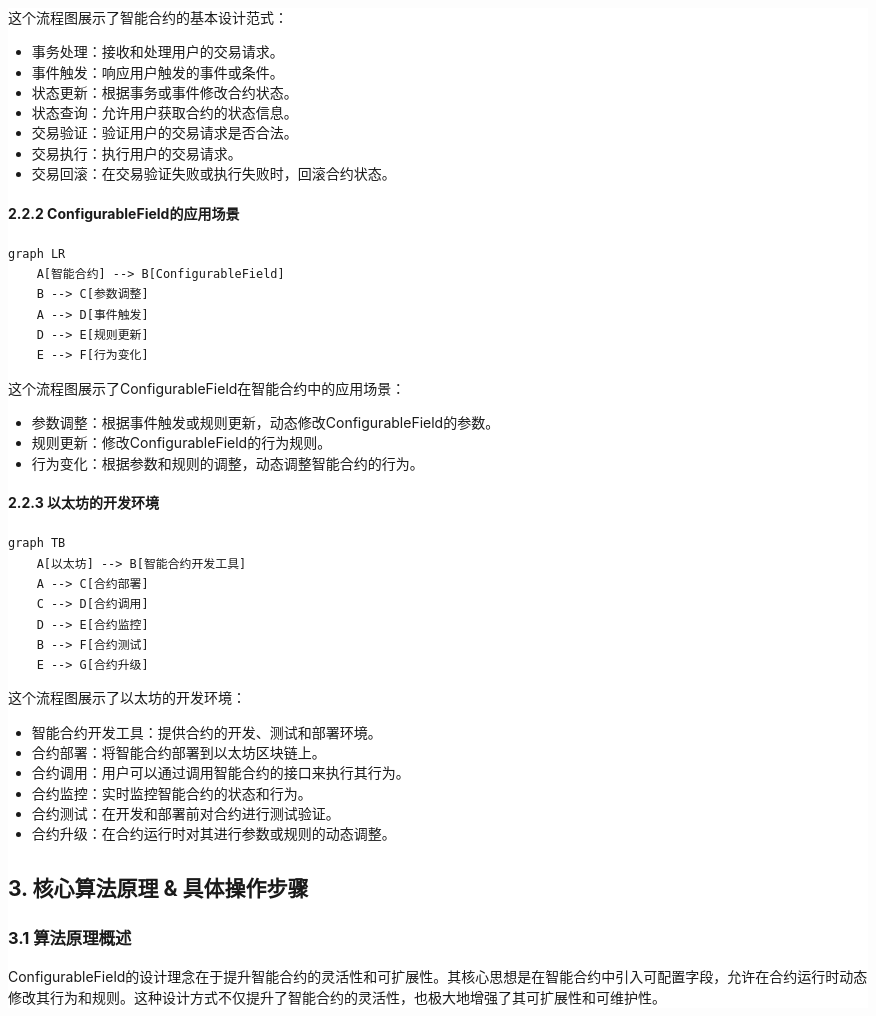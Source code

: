 这个流程图展示了智能合约的基本设计范式：

- 事务处理：接收和处理用户的交易请求。
- 事件触发：响应用户触发的事件或条件。
- 状态更新：根据事务或事件修改合约状态。
- 状态查询：允许用户获取合约的状态信息。
- 交易验证：验证用户的交易请求是否合法。
- 交易执行：执行用户的交易请求。
- 交易回滚：在交易验证失败或执行失败时，回滚合约状态。

#### 2.2.2 ConfigurableField的应用场景

```mermaid
graph LR
    A[智能合约] --> B[ConfigurableField]
    B --> C[参数调整]
    A --> D[事件触发]
    D --> E[规则更新]
    E --> F[行为变化]
```

这个流程图展示了ConfigurableField在智能合约中的应用场景：

- 参数调整：根据事件触发或规则更新，动态修改ConfigurableField的参数。
- 规则更新：修改ConfigurableField的行为规则。
- 行为变化：根据参数和规则的调整，动态调整智能合约的行为。

#### 2.2.3 以太坊的开发环境

```mermaid
graph TB
    A[以太坊] --> B[智能合约开发工具]
    A --> C[合约部署]
    C --> D[合约调用]
    D --> E[合约监控]
    B --> F[合约测试]
    E --> G[合约升级]
```

这个流程图展示了以太坊的开发环境：

- 智能合约开发工具：提供合约的开发、测试和部署环境。
- 合约部署：将智能合约部署到以太坊区块链上。
- 合约调用：用户可以通过调用智能合约的接口来执行其行为。
- 合约监控：实时监控智能合约的状态和行为。
- 合约测试：在开发和部署前对合约进行测试验证。
- 合约升级：在合约运行时对其进行参数或规则的动态调整。

## 3. 核心算法原理 & 具体操作步骤

### 3.1 算法原理概述

ConfigurableField的设计理念在于提升智能合约的灵活性和可扩展性。其核心思想是在智能合约中引入可配置字段，允许在合约运行时动态修改其行为和规则。这种设计方式不仅提升了智能合约的灵活性，也极大地增强了其可扩展性和可维护性。
